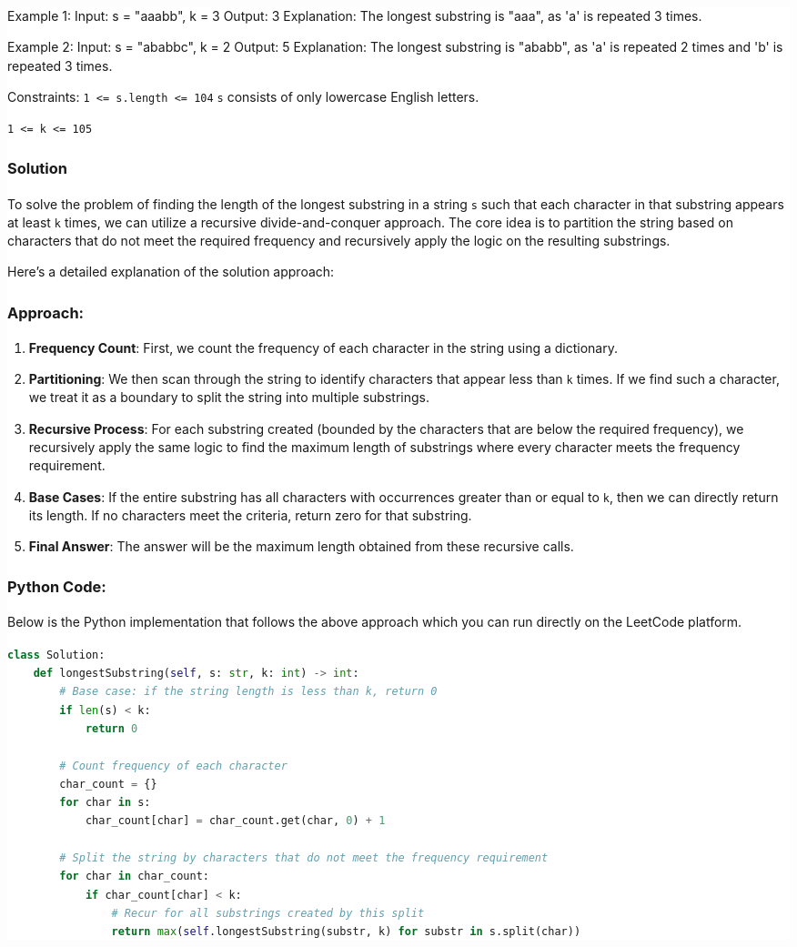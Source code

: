 
Example 1:
Input: s = "aaabb", k = 3
Output: 3
Explanation: The longest substring is "aaa", as 'a' is repeated 3 times.


Example 2:
Input: s = "ababbc", k = 2
Output: 5
Explanation: The longest substring is "ababb", as 'a' is repeated 2 times and 'b' is repeated 3 times.


Constraints:
`1 <= s.length <= 104`
`s` consists of only lowercase English letters.

`1 <= k <= 105`

### Solution 
 To solve the problem of finding the length of the longest substring in a string `s` such that each character in that substring appears at least `k` times, we can utilize a recursive divide-and-conquer approach. The core idea is to partition the string based on characters that do not meet the required frequency and recursively apply the logic on the resulting substrings.

Here’s a detailed explanation of the solution approach:

### Approach:
1. **Frequency Count**: First, we count the frequency of each character in the string using a dictionary.

2. **Partitioning**: We then scan through the string to identify characters that appear less than `k` times. If we find such a character, we treat it as a boundary to split the string into multiple substrings.

3. **Recursive Process**: For each substring created (bounded by the characters that are below the required frequency), we recursively apply the same logic to find the maximum length of substrings where every character meets the frequency requirement.

4. **Base Cases**: If the entire substring has all characters with occurrences greater than or equal to `k`, then we can directly return its length. If no characters meet the criteria, return zero for that substring.

5. **Final Answer**: The answer will be the maximum length obtained from these recursive calls.

### Python Code:
Below is the Python implementation that follows the above approach which you can run directly on the LeetCode platform.



```python
class Solution:
    def longestSubstring(self, s: str, k: int) -> int:
        # Base case: if the string length is less than k, return 0
        if len(s) < k:
            return 0
        
        # Count frequency of each character
        char_count = {}
        for char in s:
            char_count[char] = char_count.get(char, 0) + 1
        
        # Split the string by characters that do not meet the frequency requirement
        for char in char_count:
            if char_count[char] < k:
                # Recur for all substrings created by this split
                return max(self.longestSubstring(substr, k) for substr in s.split(char))
```